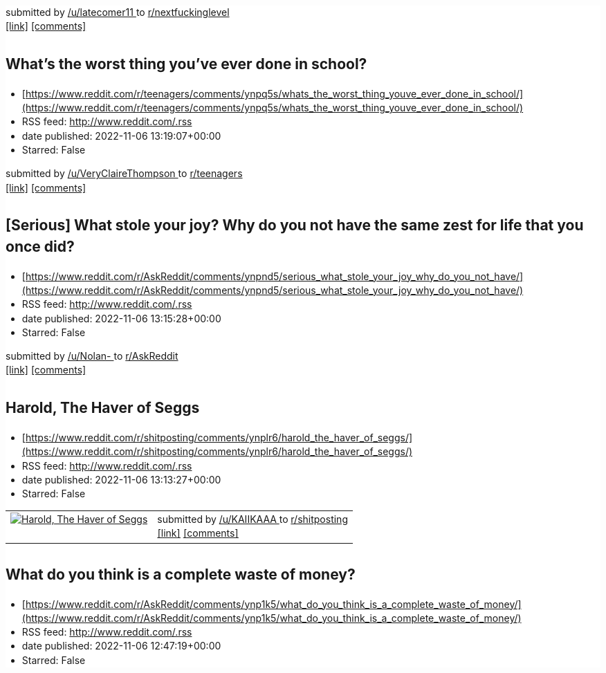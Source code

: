&#32; submitted by &#32; <a href="https://www.reddit.com/user/latecomer11"> /u/latecomer11 </a> &#32; to &#32; <a href="https://www.reddit.com/r/nextfuckinglevel/"> r/nextfuckinglevel </a> <br /> <span><a href="https://v.redd.it/dautp4950cy91">[link]</a></span> &#32; <span><a href="https://www.reddit.com/r/nextfuckinglevel/comments/ynpr46/a_wounded_soldier_is_pelted_with_grenades_from_a/">[comments]</a></span>

## What’s the worst thing you’ve ever done in school?
 - [https://www.reddit.com/r/teenagers/comments/ynpq5s/whats_the_worst_thing_youve_ever_done_in_school/](https://www.reddit.com/r/teenagers/comments/ynpq5s/whats_the_worst_thing_youve_ever_done_in_school/)
 - RSS feed: http://www.reddit.com/.rss
 - date published: 2022-11-06 13:19:07+00:00
 - Starred: False

&#32; submitted by &#32; <a href="https://www.reddit.com/user/VeryClaireThompson"> /u/VeryClaireThompson </a> &#32; to &#32; <a href="https://www.reddit.com/r/teenagers/"> r/teenagers </a> <br /> <span><a href="https://www.reddit.com/r/teenagers/comments/ynpq5s/whats_the_worst_thing_youve_ever_done_in_school/">[link]</a></span> &#32; <span><a href="https://www.reddit.com/r/teenagers/comments/ynpq5s/whats_the_worst_thing_youve_ever_done_in_school/">[comments]</a></span>

## [Serious] What stole your joy? Why do you not have the same zest for life that you once did?
 - [https://www.reddit.com/r/AskReddit/comments/ynpnd5/serious_what_stole_your_joy_why_do_you_not_have/](https://www.reddit.com/r/AskReddit/comments/ynpnd5/serious_what_stole_your_joy_why_do_you_not_have/)
 - RSS feed: http://www.reddit.com/.rss
 - date published: 2022-11-06 13:15:28+00:00
 - Starred: False

&#32; submitted by &#32; <a href="https://www.reddit.com/user/Nolan-"> /u/Nolan- </a> &#32; to &#32; <a href="https://www.reddit.com/r/AskReddit/"> r/AskReddit </a> <br /> <span><a href="https://www.reddit.com/r/AskReddit/comments/ynpnd5/serious_what_stole_your_joy_why_do_you_not_have/">[link]</a></span> &#32; <span><a href="https://www.reddit.com/r/AskReddit/comments/ynpnd5/serious_what_stole_your_joy_why_do_you_not_have/">[comments]</a></span>

## Harold, The Haver of Seggs
 - [https://www.reddit.com/r/shitposting/comments/ynplr6/harold_the_haver_of_seggs/](https://www.reddit.com/r/shitposting/comments/ynplr6/harold_the_haver_of_seggs/)
 - RSS feed: http://www.reddit.com/.rss
 - date published: 2022-11-06 13:13:27+00:00
 - Starred: False

<table> <tr><td> <a href="https://www.reddit.com/r/shitposting/comments/ynplr6/harold_the_haver_of_seggs/"> <img alt="Harold, The Haver of Seggs" src="https://external-preview.redd.it/Vj5A4x6hvIFL0W15UFHrsK5lU0iU_f12fjPrFlelazU.png?width=320&amp;crop=smart&amp;auto=webp&amp;s=fd06b3c4136347e8b5a8cf8d3af7b6614619e46a" title="Harold, The Haver of Seggs" /> </a> </td><td> &#32; submitted by &#32; <a href="https://www.reddit.com/user/KAIIKAAA"> /u/KAIIKAAA </a> &#32; to &#32; <a href="https://www.reddit.com/r/shitposting/"> r/shitposting </a> <br /> <span><a href="https://v.redd.it/u9lpo69xyby91">[link]</a></span> &#32; <span><a href="https://www.reddit.com/r/shitposting/comments/ynplr6/harold_the_haver_of_seggs/">[comments]</a></span> </td></tr></table>

## What do you think is a complete waste of money?
 - [https://www.reddit.com/r/AskReddit/comments/ynp1k5/what_do_you_think_is_a_complete_waste_of_money/](https://www.reddit.com/r/AskReddit/comments/ynp1k5/what_do_you_think_is_a_complete_waste_of_money/)
 - RSS feed: http://www.reddit.com/.rss
 - date published: 2022-11-06 12:47:19+00:00
 - Starred: False
